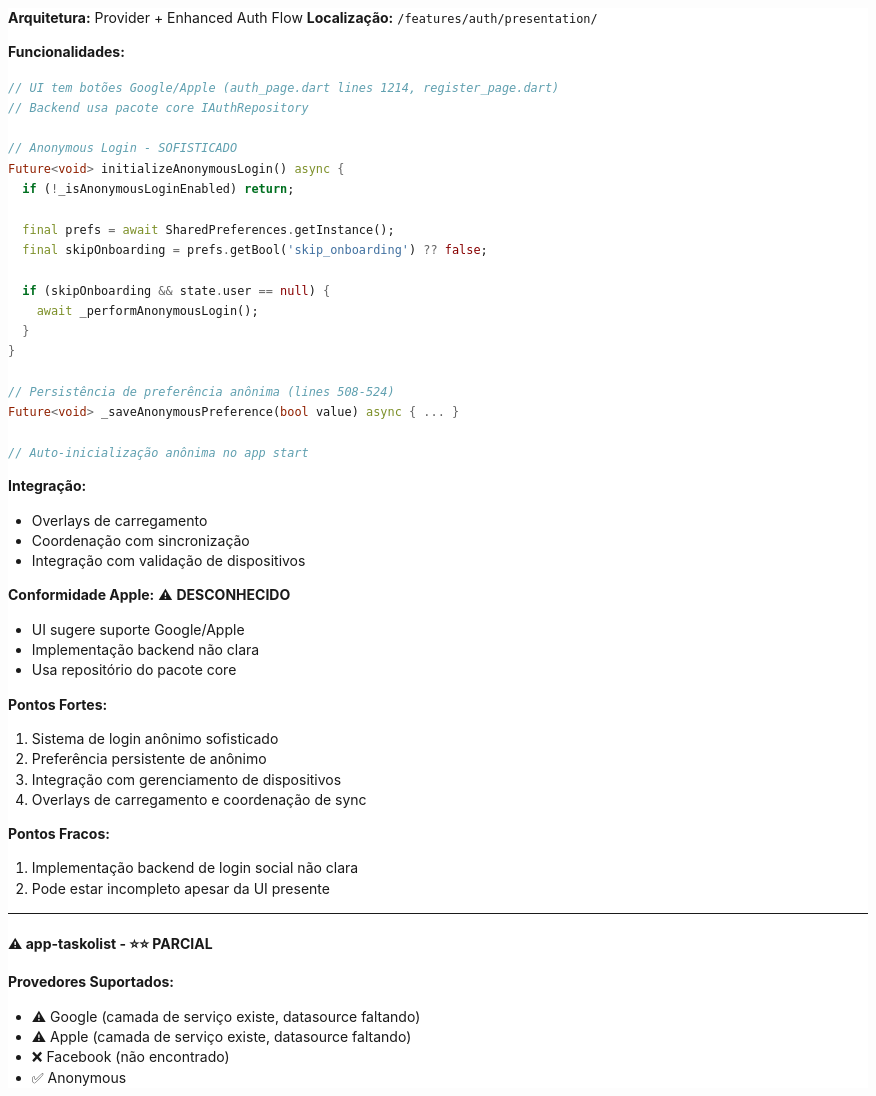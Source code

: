 **Arquitetura:** Provider + Enhanced Auth Flow
**Localização:** `/features/auth/presentation/`

**Funcionalidades:**
```dart
// UI tem botões Google/Apple (auth_page.dart lines 1214, register_page.dart)
// Backend usa pacote core IAuthRepository

// Anonymous Login - SOFISTICADO
Future<void> initializeAnonymousLogin() async {
  if (!_isAnonymousLoginEnabled) return;

  final prefs = await SharedPreferences.getInstance();
  final skipOnboarding = prefs.getBool('skip_onboarding') ?? false;

  if (skipOnboarding && state.user == null) {
    await _performAnonymousLogin();
  }
}

// Persistência de preferência anônima (lines 508-524)
Future<void> _saveAnonymousPreference(bool value) async { ... }

// Auto-inicialização anônima no app start
```

**Integração:**
- Overlays de carregamento
- Coordenação com sincronização
- Integração com validação de dispositivos

**Conformidade Apple:** ⚠️ **DESCONHECIDO**
- UI sugere suporte Google/Apple
- Implementação backend não clara
- Usa repositório do pacote core

**Pontos Fortes:**
1. Sistema de login anônimo sofisticado
2. Preferência persistente de anônimo
3. Integração com gerenciamento de dispositivos
4. Overlays de carregamento e coordenação de sync

**Pontos Fracos:**
1. Implementação backend de login social não clara
2. Pode estar incompleto apesar da UI presente

---

#### ⚠️ **app-taskolist** - ⭐⭐ PARCIAL

**Provedores Suportados:**
- ⚠️ Google (camada de serviço existe, datasource faltando)
- ⚠️ Apple (camada de serviço existe, datasource faltando)
- ❌ Facebook (não encontrado)
- ✅ Anonymous
